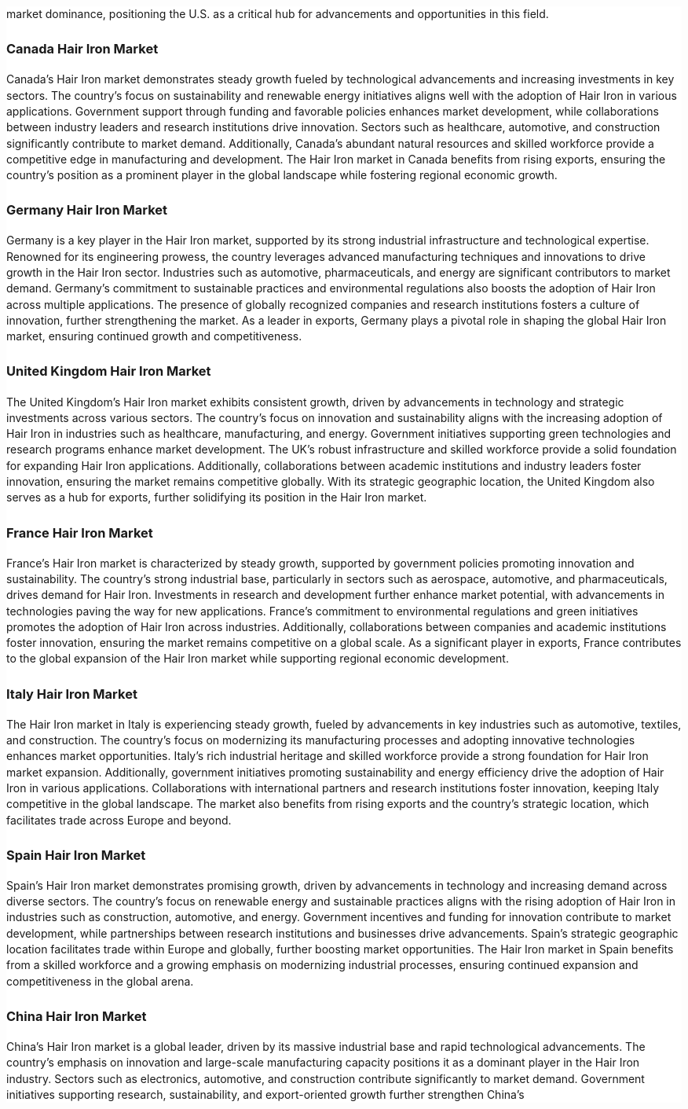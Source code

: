 market dominance, positioning the U.S. as a critical hub for advancements and opportunities in this field.</p><h3>Canada Hair Iron Market</h3><p>Canada&rsquo;s Hair Iron market demonstrates steady growth fueled by technological advancements and increasing investments in key sectors. The country&rsquo;s focus on sustainability and renewable energy initiatives aligns well with the adoption of Hair Iron in various applications. Government support through funding and favorable policies enhances market development, while collaborations between industry leaders and research institutions drive innovation. Sectors such as healthcare, automotive, and construction significantly contribute to market demand. Additionally, Canada&rsquo;s abundant natural resources and skilled workforce provide a competitive edge in manufacturing and development. The Hair Iron market in Canada benefits from rising exports, ensuring the country&rsquo;s position as a prominent player in the global landscape while fostering regional economic growth.</p><h3>Germany Hair Iron Market</h3><p>Germany is a key player in the Hair Iron market, supported by its strong industrial infrastructure and technological expertise. Renowned for its engineering prowess, the country leverages advanced manufacturing techniques and innovations to drive growth in the Hair Iron sector. Industries such as automotive, pharmaceuticals, and energy are significant contributors to market demand. Germany&rsquo;s commitment to sustainable practices and environmental regulations also boosts the adoption of Hair Iron across multiple applications. The presence of globally recognized companies and research institutions fosters a culture of innovation, further strengthening the market. As a leader in exports, Germany plays a pivotal role in shaping the global Hair Iron market, ensuring continued growth and competitiveness.</p><h3>United Kingdom Hair Iron Market</h3><p>The United Kingdom&rsquo;s Hair Iron market exhibits consistent growth, driven by advancements in technology and strategic investments across various sectors. The country&rsquo;s focus on innovation and sustainability aligns with the increasing adoption of Hair Iron in industries such as healthcare, manufacturing, and energy. Government initiatives supporting green technologies and research programs enhance market development. The UK&rsquo;s robust infrastructure and skilled workforce provide a solid foundation for expanding Hair Iron applications. Additionally, collaborations between academic institutions and industry leaders foster innovation, ensuring the market remains competitive globally. With its strategic geographic location, the United Kingdom also serves as a hub for exports, further solidifying its position in the Hair Iron market.</p><h3>France Hair Iron Market</h3><p>France&rsquo;s Hair Iron market is characterized by steady growth, supported by government policies promoting innovation and sustainability. The country&rsquo;s strong industrial base, particularly in sectors such as aerospace, automotive, and pharmaceuticals, drives demand for Hair Iron. Investments in research and development further enhance market potential, with advancements in technologies paving the way for new applications. France&rsquo;s commitment to environmental regulations and green initiatives promotes the adoption of Hair Iron across industries. Additionally, collaborations between companies and academic institutions foster innovation, ensuring the market remains competitive on a global scale. As a significant player in exports, France contributes to the global expansion of the Hair Iron market while supporting regional economic development.</p><h3>Italy Hair Iron Market</h3><p>The Hair Iron market in Italy is experiencing steady growth, fueled by advancements in key industries such as automotive, textiles, and construction. The country&rsquo;s focus on modernizing its manufacturing processes and adopting innovative technologies enhances market opportunities. Italy&rsquo;s rich industrial heritage and skilled workforce provide a strong foundation for Hair Iron market expansion. Additionally, government initiatives promoting sustainability and energy efficiency drive the adoption of Hair Iron in various applications. Collaborations with international partners and research institutions foster innovation, keeping Italy competitive in the global landscape. The market also benefits from rising exports and the country&rsquo;s strategic location, which facilitates trade across Europe and beyond.</p><h3>Spain Hair Iron Market</h3><p>Spain&rsquo;s Hair Iron market demonstrates promising growth, driven by advancements in technology and increasing demand across diverse sectors. The country&rsquo;s focus on renewable energy and sustainable practices aligns with the rising adoption of Hair Iron in industries such as construction, automotive, and energy. Government incentives and funding for innovation contribute to market development, while partnerships between research institutions and businesses drive advancements. Spain&rsquo;s strategic geographic location facilitates trade within Europe and globally, further boosting market opportunities. The Hair Iron market in Spain benefits from a skilled workforce and a growing emphasis on modernizing industrial processes, ensuring continued expansion and competitiveness in the global arena.</p><h3>China Hair Iron Market</h3><p>China&rsquo;s Hair Iron market is a global leader, driven by its massive industrial base and rapid technological advancements. The country&rsquo;s emphasis on innovation and large-scale manufacturing capacity positions it as a dominant player in the Hair Iron industry. Sectors such as electronics, automotive, and construction contribute significantly to market demand. Government initiatives supporting research, sustainability, and export-oriented growth further strengthen China&rsquo;s